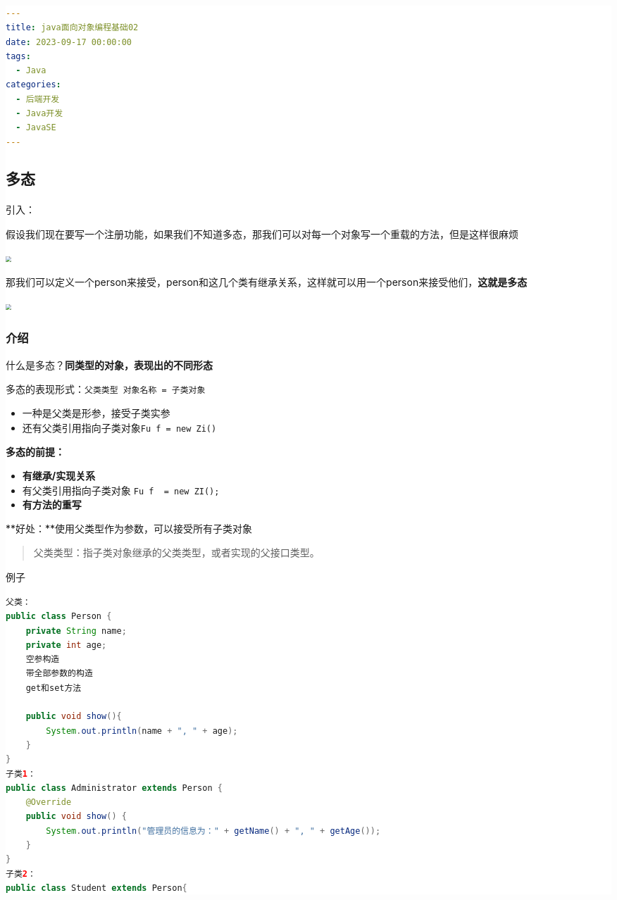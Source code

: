 ```yaml
---
title: java面向对象编程基础02
date: 2023-09-17 00:00:00
tags: 
  - Java
categories: 
  - 后端开发
  - Java开发
  - JavaSE
---
```


## 多态

引入：

假设我们现在要写一个注册功能，如果我们不知道多态，那我们可以对每一个对象写一个重载的方法，但是这样很麻烦

<img src="https://typora-1309665611.cos.ap-nanjing.myqcloud.com/typora/image-20230917215536838.png" style="zoom:50%">

那我们可以定义一个person来接受，person和这几个类有继承关系，这样就可以用一个person来接受他们，**这就是多态**

<img src="https://typora-1309665611.cos.ap-nanjing.myqcloud.com/typora/image-20230917215821658.png" style="zoom:50%">

### 介绍

什么是多态？**同类型的对象，表现出的不同形态**

多态的表现形式：`父类类型 对象名称 = 子类对象`

- 一种是父类是形参，接受子类实参
- 还有父类引用指向子类对象`Fu f = new Zi()`

**多态的前提：**

- **有继承/实现关系**
- 有父类引用指向子类对象 `Fu f  = new ZI();`
- **有方法的重写**

**好处：**使用父类型作为参数，可以接受所有子类对象

>父类类型：指子类对象继承的父类类型，或者实现的父接口类型。

例子

~~~java
父类：
public class Person {
    private String name;
    private int age;
    空参构造
    带全部参数的构造
    get和set方法

    public void show(){
        System.out.println(name + ", " + age);
    }
}
子类1：
public class Administrator extends Person {
    @Override 	
    public void show() {
        System.out.println("管理员的信息为：" + getName() + ", " + getAge());
    }
}
子类2：
public class Student extends Person{
~~~